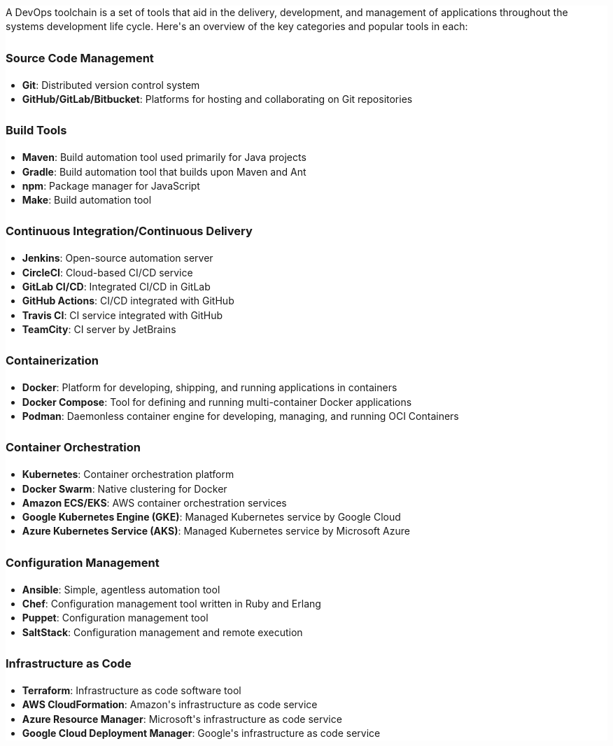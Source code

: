 A DevOps toolchain is a set of tools that aid in the delivery, development, and management of applications throughout the systems development life cycle. Here's an overview of the key categories and popular tools in each:

### Source Code Management

- **Git**: Distributed version control system
- **GitHub/GitLab/Bitbucket**: Platforms for hosting and collaborating on Git repositories

### Build Tools

- **Maven**: Build automation tool used primarily for Java projects
- **Gradle**: Build automation tool that builds upon Maven and Ant
- **npm**: Package manager for JavaScript
- **Make**: Build automation tool

### Continuous Integration/Continuous Delivery

- **Jenkins**: Open-source automation server
- **CircleCI**: Cloud-based CI/CD service
- **GitLab CI/CD**: Integrated CI/CD in GitLab
- **GitHub Actions**: CI/CD integrated with GitHub
- **Travis CI**: CI service integrated with GitHub
- **TeamCity**: CI server by JetBrains

### Containerization

- **Docker**: Platform for developing, shipping, and running applications in containers
- **Docker Compose**: Tool for defining and running multi-container Docker applications
- **Podman**: Daemonless container engine for developing, managing, and running OCI Containers

### Container Orchestration

- **Kubernetes**: Container orchestration platform
- **Docker Swarm**: Native clustering for Docker
- **Amazon ECS/EKS**: AWS container orchestration services
- **Google Kubernetes Engine (GKE)**: Managed Kubernetes service by Google Cloud
- **Azure Kubernetes Service (AKS)**: Managed Kubernetes service by Microsoft Azure

### Configuration Management

- **Ansible**: Simple, agentless automation tool
- **Chef**: Configuration management tool written in Ruby and Erlang
- **Puppet**: Configuration management tool
- **SaltStack**: Configuration management and remote execution

### Infrastructure as Code

- **Terraform**: Infrastructure as code software tool
- **AWS CloudFormation**: Amazon's infrastructure as code service
- **Azure Resource Manager**: Microsoft's infrastructure as code service
- **Google Cloud Deployment Manager**: Google's infrastructure as code service
